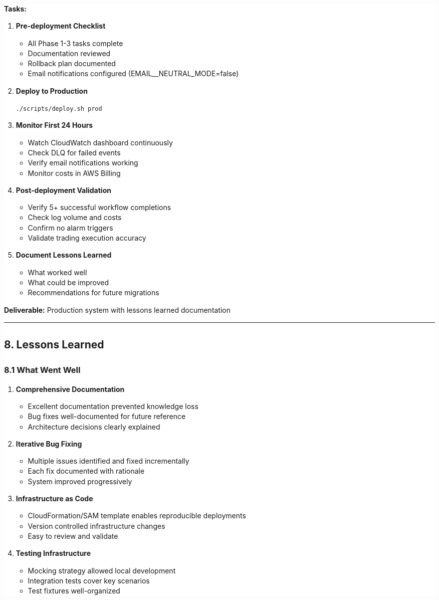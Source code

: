 **Tasks:**
1. **Pre-deployment Checklist**
   - All Phase 1-3 tasks complete
   - Documentation reviewed
   - Rollback plan documented
   - Email notifications configured (EMAIL__NEUTRAL_MODE=false)

2. **Deploy to Production**
   ```bash
   ./scripts/deploy.sh prod
   ```

3. **Monitor First 24 Hours**
   - Watch CloudWatch dashboard continuously
   - Check DLQ for failed events
   - Verify email notifications working
   - Monitor costs in AWS Billing

4. **Post-deployment Validation**
   - Verify 5+ successful workflow completions
   - Check log volume and costs
   - Confirm no alarm triggers
   - Validate trading execution accuracy

5. **Document Lessons Learned**
   - What worked well
   - What could be improved
   - Recommendations for future migrations

**Deliverable:** Production system with lessons learned documentation

---

## 8. Lessons Learned

### 8.1 What Went Well

1. **Comprehensive Documentation**
   - Excellent documentation prevented knowledge loss
   - Bug fixes well-documented for future reference
   - Architecture decisions clearly explained

2. **Iterative Bug Fixing**
   - Multiple issues identified and fixed incrementally
   - Each fix documented with rationale
   - System improved progressively

3. **Infrastructure as Code**
   - CloudFormation/SAM template enables reproducible deployments
   - Version controlled infrastructure changes
   - Easy to review and validate

4. **Testing Infrastructure**
   - Mocking strategy allowed local development
   - Integration tests cover key scenarios
   - Test fixtures well-organized

